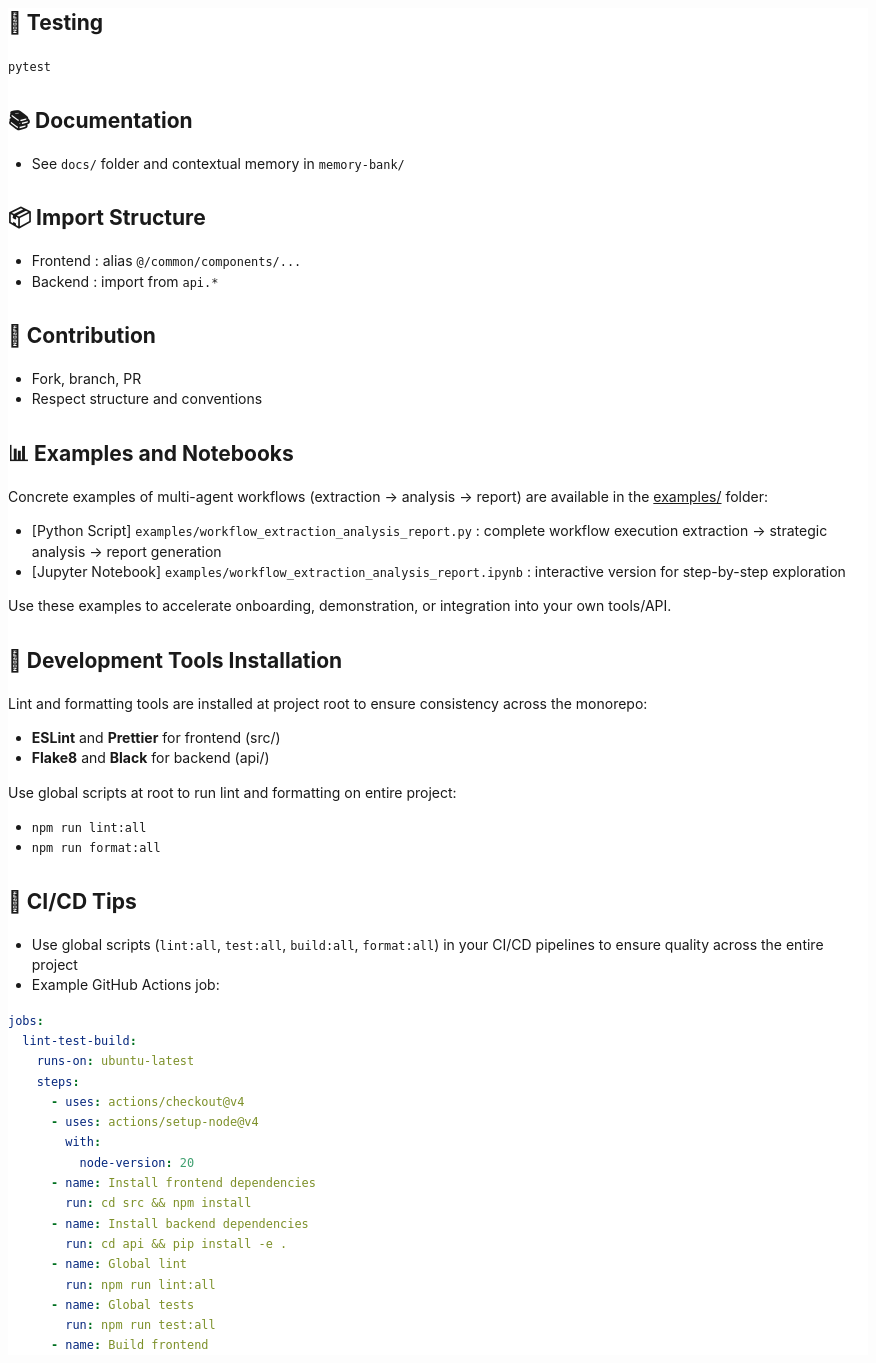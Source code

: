 ## 🧪 **Testing**
```bash
pytest
```

## 📚 **Documentation**
- See `docs/` folder and contextual memory in `memory-bank/`

## 📦 **Import Structure**
- Frontend : alias `@/common/components/...`
- Backend : import from `api.*`

## 🤝 **Contribution**
- Fork, branch, PR
- Respect structure and conventions

## 📊 **Examples and Notebooks**

Concrete examples of multi-agent workflows (extraction → analysis → report) are available in the [examples/](examples/README.md) folder:

- [Python Script] `examples/workflow_extraction_analysis_report.py` : complete workflow execution extraction → strategic analysis → report generation
- [Jupyter Notebook] `examples/workflow_extraction_analysis_report.ipynb` : interactive version for step-by-step exploration

Use these examples to accelerate onboarding, demonstration, or integration into your own tools/API.

## 🔧 **Development Tools Installation**

Lint and formatting tools are installed at project root to ensure consistency across the monorepo:
- **ESLint** and **Prettier** for frontend (src/)
- **Flake8** and **Black** for backend (api/)

Use global scripts at root to run lint and formatting on entire project:
- `npm run lint:all`
- `npm run format:all`

## 🚀 **CI/CD Tips**

- Use global scripts (`lint:all`, `test:all`, `build:all`, `format:all`) in your CI/CD pipelines to ensure quality across the entire project
- Example GitHub Actions job:

```yaml
jobs:
  lint-test-build:
    runs-on: ubuntu-latest
    steps:
      - uses: actions/checkout@v4
      - uses: actions/setup-node@v4
        with:
          node-version: 20
      - name: Install frontend dependencies
        run: cd src && npm install
      - name: Install backend dependencies
        run: cd api && pip install -e .
      - name: Global lint
        run: npm run lint:all
      - name: Global tests
        run: npm run test:all
      - name: Build frontend
```